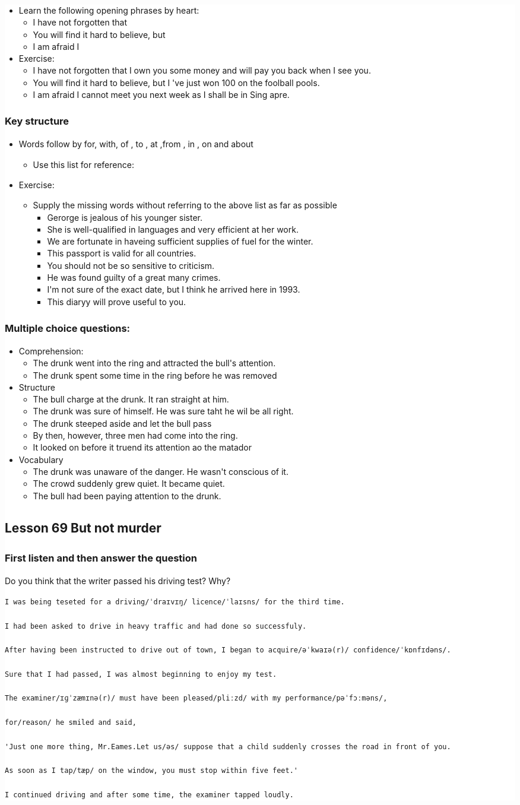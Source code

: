 - Learn the following opening phrases by heart:
   - I have not forgotten that
   - You will find it hard to believe, but
   - I am afraid I
- Exercise:
   - I have not forgotten that I own you some money and will pay you back when I see you.
   - You will find it hard to believe, but I 've just won 100 on the foolball pools.
   - I am afraid I cannot meet you next week as I shall be in Sing apre.
### Key structure

- Words follow by for, with, of , to , at ,from , in , on  and about
   - Use this list for reference:

- Exercise:
   - Supply the missing words without referring to the above list as far as possible
      - Gerorge is  jealous of his younger sister.
      - She is well-qualified in languages and very efficient at her work.
      - We are fortunate in haveing sufficient supplies of fuel for the winter.
      - This passport is valid for all countries.
      - You should not be so sensitive to criticism.
      - He was found guilty of a great many crimes.
      - I'm not sure of the exact date, but I think he arrived here in 1993.
      - This diaryy will prove useful to you.
### Multiple choice questions:

- Comprehension:
   - The drunk went into the ring and attracted the bull's  attention.
   - The drunk spent some time in the ring before he was removed
- Structure
   - The bull charge at the drunk. It ran straight at him.
   - The drunk was sure of himself. He was sure taht he wil be all right.
   - The drunk steeped aside and let the bull pass
   - By  then, however, three men had come into the ring.
   - It looked on before it truend its attention ao the matador
- Vocabulary
   - The drunk was unaware of the danger. He wasn't conscious of it.
   - The crowd suddenly grew quiet. It became quiet.
   - The bull had been paying attention to the drunk.

## Lesson 69 But not murder
### First listen and then answer the question
Do you  think that the writer passed his driving test? Why?
```
I was being teseted for a driving/ˈdraɪvɪŋ/ licence/ˈlaɪsns/ for the third time.

I had been asked to drive in heavy traffic and had done so successfuly.

After having been instructed to drive out of town, I began to acquire/əˈkwaɪə(r)/ confidence/ˈkɒnfɪdəns/.

Sure that I had passed, I was almost beginning to enjoy my test.

The examiner/ɪɡˈzæmɪnə(r)/ must have been pleased/pliːzd/ with my performance/pəˈfɔːməns/, 

for/reason/ he smiled and said, 

'Just one more thing, Mr.Eames.Let us/əs/ suppose that a child suddenly crosses the road in front of you.

As soon as I tap/tæp/ on the window, you must stop within five feet.'

I continued driving and after some time, the examiner tapped loudly.
```